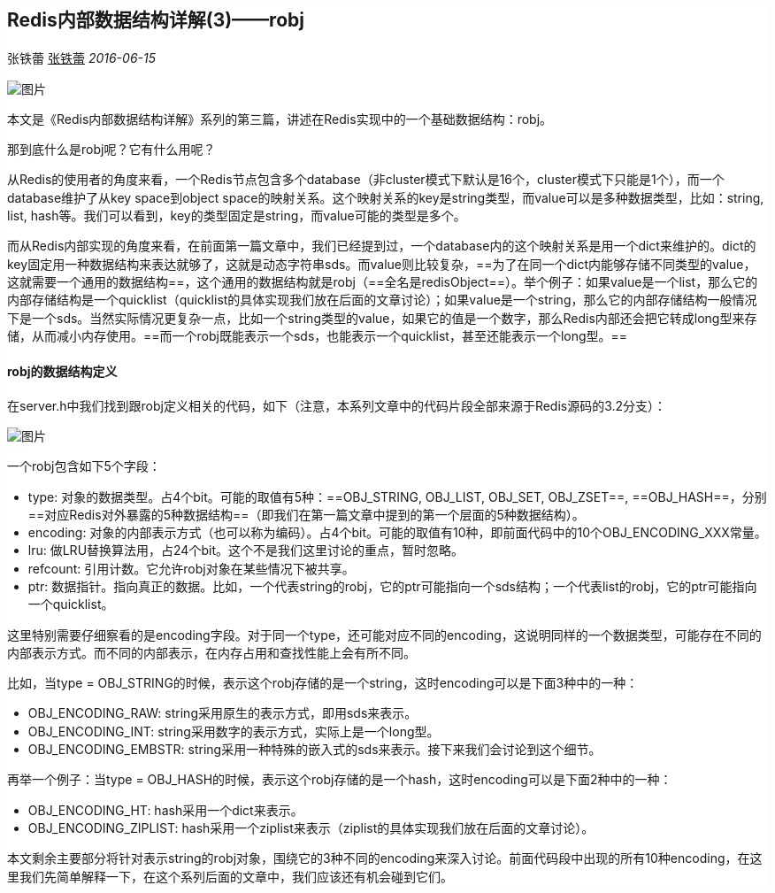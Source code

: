 ## Redis内部数据结构详解(3)——robj

张铁蕾 [张铁蕾](javascript:void(0);) *2016-06-15*

![图片](http://mmbiz.qpic.cn/mmbiz/qR4rtg9Wfeho9z7Jt0ICGiagxUsRauPrDBAu5qsm4V5q3xgfT8TgM9ibKAdibpLbZsHn7hQiaHTEvmtRhQriaLSVdrQ/640?wx_fmt=jpeg&tp=webp&wxfrom=5&wx_lazy=1&wx_co=1)



本文是《Redis内部数据结构详解》系列的第三篇，讲述在Redis实现中的一个基础数据结构：robj。

那到底什么是robj呢？它有什么用呢？



从Redis的使用者的角度来看，一个Redis节点包含多个database（非cluster模式下默认是16个，cluster模式下只能是1个），而一个database维护了从key space到object space的映射关系。这个映射关系的key是string类型，而value可以是多种数据类型，比如：string, list, hash等。我们可以看到，key的类型固定是string，而value可能的类型是多个。



而从Redis内部实现的角度来看，在前面第一篇文章中，我们已经提到过，一个database内的这个映射关系是用一个dict来维护的。dict的key固定用一种数据结构来表达就够了，这就是动态字符串sds。而value则比较复杂，==为了在同一个dict内能够存储不同类型的value，这就需要一个通用的数据结构==，这个通用的数据结构就是robj（==全名是redisObject==）。举个例子：如果value是一个list，那么它的内部存储结构是一个quicklist（quicklist的具体实现我们放在后面的文章讨论）；如果value是一个string，那么它的内部存储结构一般情况下是一个sds。当然实际情况更复杂一点，比如一个string类型的value，如果它的值是一个数字，那么Redis内部还会把它转成long型来存储，从而减小内存使用。==而一个robj既能表示一个sds，也能表示一个quicklist，甚至还能表示一个long型。==



#### **robj的数据结构定义**

在server.h中我们找到跟robj定义相关的代码，如下（注意，本系列文章中的代码片段全部来源于Redis源码的3.2分支）：

![图片](http://mmbiz.qpic.cn/mmbiz/qR4rtg9Wfeho9z7Jt0ICGiagxUsRauPrD7doQn244IY0FTn6xpL7M9VTbMflVALwx9f3ibSxHz3ID6aHfJNLe3ibQ/640?wx_fmt=png&tp=webp&wxfrom=5&wx_lazy=1&wx_co=1)

一个robj包含如下5个字段：

- type: 对象的数据类型。占4个bit。可能的取值有5种：==OBJ_STRING, OBJ_LIST, OBJ_SET, OBJ_ZSET==, ==OBJ_HASH==，分别==对应Redis对外暴露的5种数据结构==（即我们在第一篇文章中提到的第一个层面的5种数据结构）。
- encoding: 对象的内部表示方式（也可以称为编码）。占4个bit。可能的取值有10种，即前面代码中的10个OBJ_ENCODING_XXX常量。
- lru: 做LRU替换算法用，占24个bit。这个不是我们这里讨论的重点，暂时忽略。
- refcount: 引用计数。它允许robj对象在某些情况下被共享。
- ptr: 数据指针。指向真正的数据。比如，一个代表string的robj，它的ptr可能指向一个sds结构；一个代表list的robj，它的ptr可能指向一个quicklist。

这里特别需要仔细察看的是encoding字段。对于同一个type，还可能对应不同的encoding，这说明同样的一个数据类型，可能存在不同的内部表示方式。而不同的内部表示，在内存占用和查找性能上会有所不同。

比如，当type = OBJ_STRING的时候，表示这个robj存储的是一个string，这时encoding可以是下面3种中的一种：

- OBJ_ENCODING_RAW: string采用原生的表示方式，即用sds来表示。
- OBJ_ENCODING_INT: string采用数字的表示方式，实际上是一个long型。
- OBJ_ENCODING_EMBSTR: string采用一种特殊的嵌入式的sds来表示。接下来我们会讨论到这个细节。

再举一个例子：当type = OBJ_HASH的时候，表示这个robj存储的是一个hash，这时encoding可以是下面2种中的一种：

- OBJ_ENCODING_HT: hash采用一个dict来表示。
- OBJ_ENCODING_ZIPLIST: hash采用一个ziplist来表示（ziplist的具体实现我们放在后面的文章讨论）。



本文剩余主要部分将针对表示string的robj对象，围绕它的3种不同的encoding来深入讨论。前面代码段中出现的所有10种encoding，在这里我们先简单解释一下，在这个系列后面的文章中，我们应该还有机会碰到它们。
